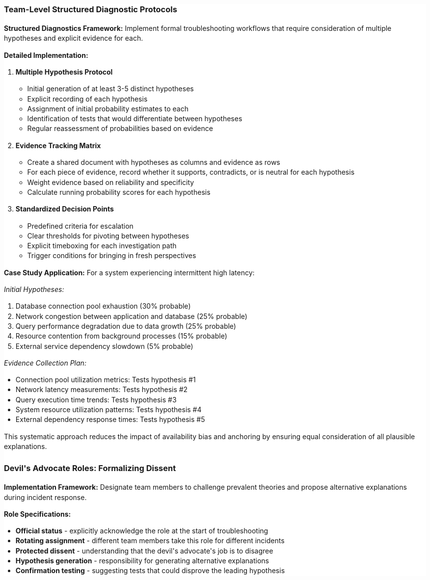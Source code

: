 ### Team-Level Structured Diagnostic Protocols

**Structured Diagnostics Framework:**
Implement formal troubleshooting workflows that require consideration of multiple hypotheses and explicit evidence for each.

**Detailed Implementation:**
1. **Multiple Hypothesis Protocol**
   - Initial generation of at least 3-5 distinct hypotheses
   - Explicit recording of each hypothesis
   - Assignment of initial probability estimates to each
   - Identification of tests that would differentiate between hypotheses
   - Regular reassessment of probabilities based on evidence

2. **Evidence Tracking Matrix**
   - Create a shared document with hypotheses as columns and evidence as rows
   - For each piece of evidence, record whether it supports, contradicts, or is neutral for each hypothesis
   - Weight evidence based on reliability and specificity
   - Calculate running probability scores for each hypothesis

3. **Standardized Decision Points**
   - Predefined criteria for escalation
   - Clear thresholds for pivoting between hypotheses
   - Explicit timeboxing for each investigation path
   - Trigger conditions for bringing in fresh perspectives

**Case Study Application:**
For a system experiencing intermittent high latency:

*Initial Hypotheses:*
1. Database connection pool exhaustion (30% probable)
2. Network congestion between application and database (25% probable)
3. Query performance degradation due to data growth (25% probable)
4. Resource contention from background processes (15% probable)
5. External service dependency slowdown (5% probable)

*Evidence Collection Plan:*
- Connection pool utilization metrics: Tests hypothesis #1
- Network latency measurements: Tests hypothesis #2
- Query execution time trends: Tests hypothesis #3
- System resource utilization patterns: Tests hypothesis #4
- External dependency response times: Tests hypothesis #5

This systematic approach reduces the impact of availability bias and anchoring by ensuring equal consideration of all plausible explanations.

### Devil's Advocate Roles: Formalizing Dissent

**Implementation Framework:**
Designate team members to challenge prevalent theories and propose alternative explanations during incident response.

**Role Specifications:**
- **Official status** - explicitly acknowledge the role at the start of troubleshooting
- **Rotating assignment** - different team members take this role for different incidents
- **Protected dissent** - understanding that the devil's advocate's job is to disagree
- **Hypothesis generation** - responsibility for generating alternative explanations
- **Confirmation testing** - suggesting tests that could disprove the leading hypothesis

